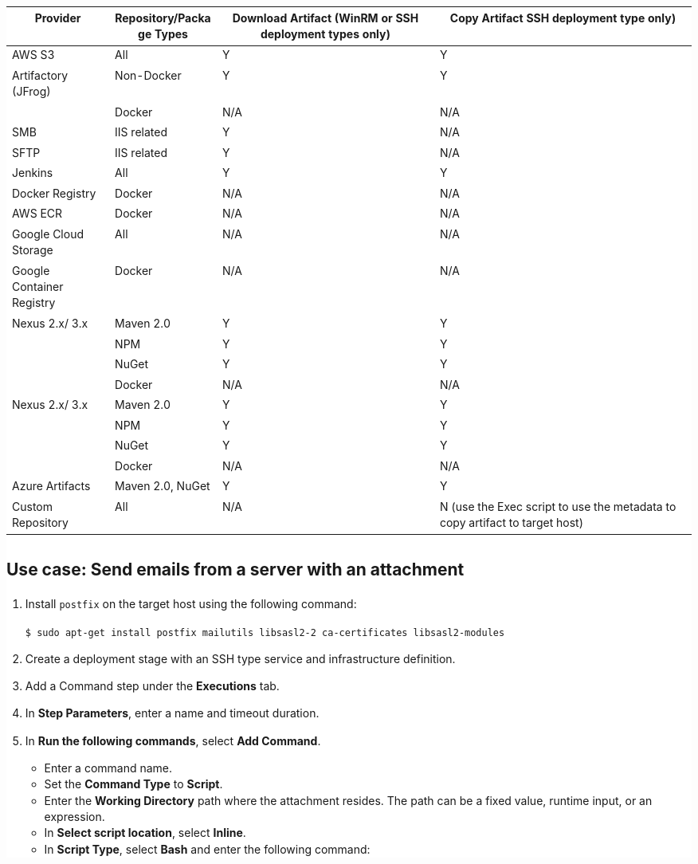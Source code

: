 
| **Provider** | **Repository/Package Types** | **Download Artifact (WinRM or SSH deployment types only)** | **Copy Artifact SSH deployment type only)** |
| --- | --- | --- | --- |
| AWS S3 | All | Y | Y |
| Artifactory (JFrog) | Non-Docker | Y | Y |
|  | Docker | N/A | N/A |
| SMB | IIS related | Y | N/A |
| SFTP | IIS related | Y | N/A |
| Jenkins | All | Y | Y |
| Docker Registry | Docker | N/A | N/A |
| AWS ECR | Docker | N/A | N/A |
| Google Cloud Storage | All | N/A | N/A |
| Google Container Registry | Docker | N/A | N/A |
| Nexus 2.x/ 3.x | Maven 2.0 | Y | Y |
|  | NPM | Y | Y |
|  | NuGet | Y | Y |
|  | Docker | N/A | N/A |
| Nexus 2.x/ 3.x | Maven 2.0 | Y | Y |
|  | NPM | Y | Y |
|  | NuGet | Y | Y |
|  | Docker | N/A | N/A |
| Azure Artifacts | Maven 2.0, NuGet | Y | Y |
| Custom Repository | All | N/A | N (use the Exec script to use the metadata to copy artifact to target host) |

## Use case: Send emails from a server with an attachment

1. Install `postfix` on the target host using the following command:  
   
   ```BASH
   $ sudo apt-get install postfix mailutils libsasl2-2 ca-certificates libsasl2-modules
   ```
2. Create a deployment stage with an SSH type service and infrastructure definition.
3. Add a Command step under the **Executions** tab.
4. In **Step Parameters**, enter a name and timeout duration. 
5. In **Run the following commands**, select **Add Command**.
   * Enter a command name.
   * Set the **Command Type** to **Script**.
   * Enter the **Working Directory** path where the attachment resides. The path can be a fixed value, runtime input, or an expression.
   * In **Select script location**, select **Inline**.
   * In **Script Type**, select **Bash** and enter the following command: 
     